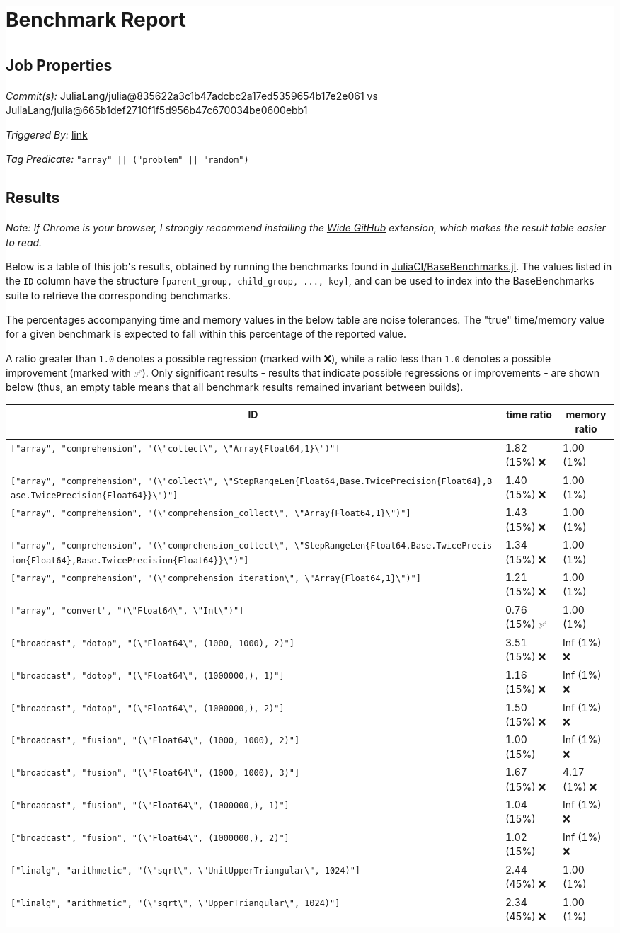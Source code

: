 # Benchmark Report

## Job Properties

*Commit(s):* [JuliaLang/julia@835622a3c1b47adcbc2a17ed5359654b17e2e061](https://github.com/JuliaLang/julia/commit/835622a3c1b47adcbc2a17ed5359654b17e2e061) vs [JuliaLang/julia@665b1def2710f1f5d956b47c670034be0600ebb1](https://github.com/JuliaLang/julia/commit/665b1def2710f1f5d956b47c670034be0600ebb1)

*Triggered By:* [link](https://github.com/JuliaLang/julia/pull/27670#issuecomment-399050652)

*Tag Predicate:* `"array" || ("problem" || "random")`

## Results

*Note: If Chrome is your browser, I strongly recommend installing the [Wide GitHub](https://chrome.google.com/webstore/detail/wide-github/kaalofacklcidaampbokdplbklpeldpj?hl=en)
extension, which makes the result table easier to read.*

Below is a table of this job's results, obtained by running the benchmarks found in
[JuliaCI/BaseBenchmarks.jl](https://github.com/JuliaCI/BaseBenchmarks.jl). The values
listed in the `ID` column have the structure `[parent_group, child_group, ..., key]`,
and can be used to index into the BaseBenchmarks suite to retrieve the corresponding
benchmarks.

The percentages accompanying time and memory values in the below table are noise tolerances. The "true"
time/memory value for a given benchmark is expected to fall within this percentage of the reported value.

A ratio greater than `1.0` denotes a possible regression (marked with :x:), while a ratio less
than `1.0` denotes a possible improvement (marked with :white_check_mark:). Only significant results - results
that indicate possible regressions or improvements - are shown below (thus, an empty table means that all
benchmark results remained invariant between builds).

| ID | time ratio | memory ratio |
|----|------------|--------------|
| `["array", "comprehension", "(\"collect\", \"Array{Float64,1}\")"]` | 1.82 (15%) :x: | 1.00 (1%)  |
| `["array", "comprehension", "(\"collect\", \"StepRangeLen{Float64,Base.TwicePrecision{Float64},Base.TwicePrecision{Float64}}\")"]` | 1.40 (15%) :x: | 1.00 (1%)  |
| `["array", "comprehension", "(\"comprehension_collect\", \"Array{Float64,1}\")"]` | 1.43 (15%) :x: | 1.00 (1%)  |
| `["array", "comprehension", "(\"comprehension_collect\", \"StepRangeLen{Float64,Base.TwicePrecision{Float64},Base.TwicePrecision{Float64}}\")"]` | 1.34 (15%) :x: | 1.00 (1%)  |
| `["array", "comprehension", "(\"comprehension_iteration\", \"Array{Float64,1}\")"]` | 1.21 (15%) :x: | 1.00 (1%)  |
| `["array", "convert", "(\"Float64\", \"Int\")"]` | 0.76 (15%) :white_check_mark: | 1.00 (1%)  |
| `["broadcast", "dotop", "(\"Float64\", (1000, 1000), 2)"]` | 3.51 (15%) :x: | Inf (1%) :x: |
| `["broadcast", "dotop", "(\"Float64\", (1000000,), 1)"]` | 1.16 (15%) :x: | Inf (1%) :x: |
| `["broadcast", "dotop", "(\"Float64\", (1000000,), 2)"]` | 1.50 (15%) :x: | Inf (1%) :x: |
| `["broadcast", "fusion", "(\"Float64\", (1000, 1000), 2)"]` | 1.00 (15%)  | Inf (1%) :x: |
| `["broadcast", "fusion", "(\"Float64\", (1000, 1000), 3)"]` | 1.67 (15%) :x: | 4.17 (1%) :x: |
| `["broadcast", "fusion", "(\"Float64\", (1000000,), 1)"]` | 1.04 (15%)  | Inf (1%) :x: |
| `["broadcast", "fusion", "(\"Float64\", (1000000,), 2)"]` | 1.02 (15%)  | Inf (1%) :x: |
| `["linalg", "arithmetic", "(\"sqrt\", \"UnitUpperTriangular\", 1024)"]` | 2.44 (45%) :x: | 1.00 (1%)  |
| `["linalg", "arithmetic", "(\"sqrt\", \"UpperTriangular\", 1024)"]` | 2.34 (45%) :x: | 1.00 (1%)  |